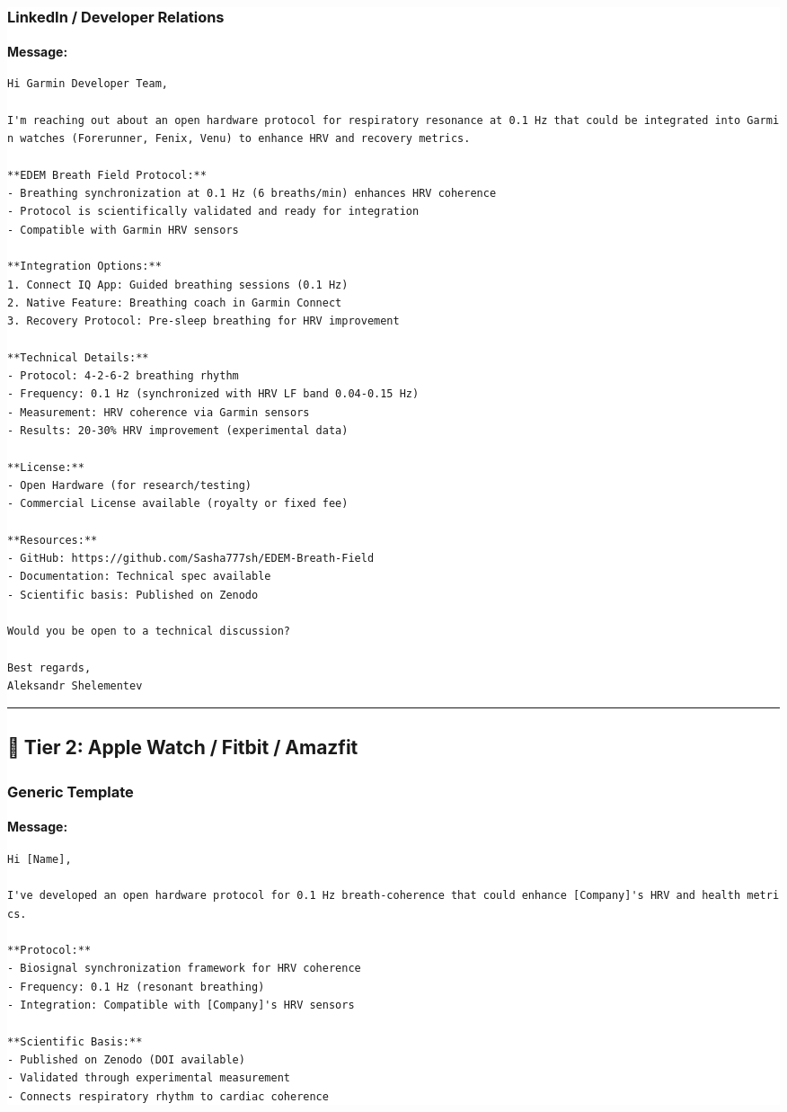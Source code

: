 ### LinkedIn / Developer Relations

**Message:**

```
Hi Garmin Developer Team,

I'm reaching out about an open hardware protocol for respiratory resonance at 0.1 Hz that could be integrated into Garmin watches (Forerunner, Fenix, Venu) to enhance HRV and recovery metrics.

**EDEM Breath Field Protocol:**
- Breathing synchronization at 0.1 Hz (6 breaths/min) enhances HRV coherence
- Protocol is scientifically validated and ready for integration
- Compatible with Garmin HRV sensors

**Integration Options:**
1. Connect IQ App: Guided breathing sessions (0.1 Hz)
2. Native Feature: Breathing coach in Garmin Connect
3. Recovery Protocol: Pre-sleep breathing for HRV improvement

**Technical Details:**
- Protocol: 4-2-6-2 breathing rhythm
- Frequency: 0.1 Hz (synchronized with HRV LF band 0.04-0.15 Hz)
- Measurement: HRV coherence via Garmin sensors
- Results: 20-30% HRV improvement (experimental data)

**License:**
- Open Hardware (for research/testing)
- Commercial License available (royalty or fixed fee)

**Resources:**
- GitHub: https://github.com/Sasha777sh/EDEM-Breath-Field
- Documentation: Technical spec available
- Scientific basis: Published on Zenodo

Would you be open to a technical discussion?

Best regards,
Aleksandr Shelementev
```

---

## 🎯 Tier 2: Apple Watch / Fitbit / Amazfit

### Generic Template

**Message:**

```
Hi [Name],

I've developed an open hardware protocol for 0.1 Hz breath-coherence that could enhance [Company]'s HRV and health metrics.

**Protocol:**
- Biosignal synchronization framework for HRV coherence
- Frequency: 0.1 Hz (resonant breathing)
- Integration: Compatible with [Company]'s HRV sensors

**Scientific Basis:**
- Published on Zenodo (DOI available)
- Validated through experimental measurement
- Connects respiratory rhythm to cardiac coherence

```